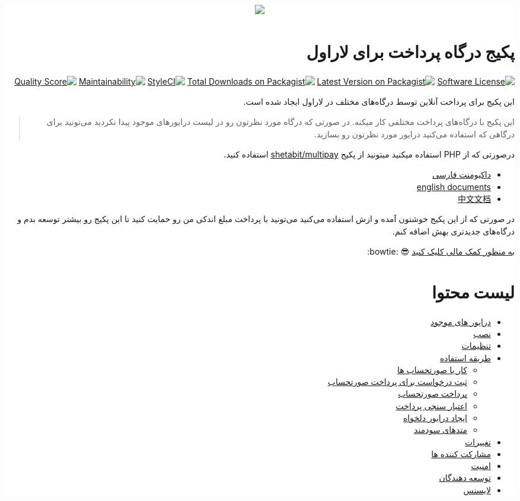 <p align="center"><img src="resources/images/payment.png?raw=true"></p>

<div dir=rtl>

# پکیج درگاه پرداخت برای لاراول


[![Software License][ico-license]](LICENSE.md)
[![Latest Version on Packagist][ico-version]][link-packagist]
[![Total Downloads on Packagist][ico-download]][link-packagist]
[![StyleCI](https://github.styleci.io/repos/169948762/shield?branch=master)](https://github.styleci.io/repos/169948762)
[![Maintainability](https://api.codeclimate.com/v1/badges/e6a80b17298cb4fcb56d/maintainability)](https://codeclimate.com/github/shetabit/payment/maintainability)
[![Quality Score][ico-code-quality]][link-code-quality]

این پکیج برای پرداخت آنلاین توسط درگاه‌های مختلف در لاراول ایجاد شده است.


> این پکیج با درگاه‌های پرداخت مختلفی کار میکنه. در صورتی که درگاه مورد نظرتون رو در لیست درایورهای موجود پیدا نکردید می‌تونید برای درگاهی که استفاده می‌کنید درایور مورد نظرتون رو بسازید.

درصورتی که از PHP استفاده میکنید میتونید از پکیج [shetabit/multipay](https://github.com/shetabit/multipay) استفاده کنید.

- [داکیومنت فارسی][link-fa]
- [english documents][link-en]
- [中文文档][link-zh]


در صورتی که از این پکیج خوشتون آمده و ازش استفاده می‌کنید می‌تونید با پرداخت مبلغ اندکی من رو حمایت کنید تا این پکیج رو بیشتر توسعه بدم و درگاه‌های جدیدتری بهش اضافه کنم.

[به منظور کمک مالی کلیک کنید](https://zarinp.al/@mahdikhanzadi) :sunglasses: :bowtie:


# لیست محتوا

- [درایور های موجود](#درایورهای-موجود)
- [نصب](#نصب)
- [تنظیمات](#تنظیمات)
- [طریقه استفاده](#طریقه-استفاده)
  - [کار با صورتحساب ها](#کار-با-صورتحساب-ها)
  - [ثبت درخواست برای پرداخت صورتحساب](#ثبت-درخواست-برای-پرداخت-صورتحساب)
  - [پرداخت صورتحساب](#پرداخت-صورتحساب)
  - [اعتبار سنجی پرداخت](#اعتبار-سنجی-پرداخت)
  - [ایجاد درایور دلخواه](#ایجاد-درایور-دلخواه)
  - [متدهای سودمند](#متدهای-سودمند)
- [تغییرات](#تغییرات)
- [مشارکت کننده ها](#مشارکت-کننده-ها)
- [امنیت](#امنیت)
- [توسعه دهندگان](#توسعه-دهندگان)
- [لایسنس](#لایسنس)


[ico-version]: https://img.shields.io/packagist/v/shetabit/payment.svg?style=flat-square
[ico-download]: https://img.shields.io/packagist/dt/shetabit/payment.svg?color=%23F18&style=flat-square
[ico-license]: https://img.shields.io/badge/license-MIT-brightgreen.svg?style=flat-square
[ico-code-quality]: https://img.shields.io/scrutinizer/g/shetabit/payment.svg?label=Code%20Quality&style=flat-square
[link-fa]: README-FA.md
[link-en]: README.md
[link-zh]: README-ZH.md
[link-packagist]: https://packagist.org/packages/shetabit/payment
[link-code-quality]: https://scrutinizer-ci.com/g/shetabit/payment
[link-author]: https://github.com/khanzadimahdi
[link-contributors]: ../../contributors